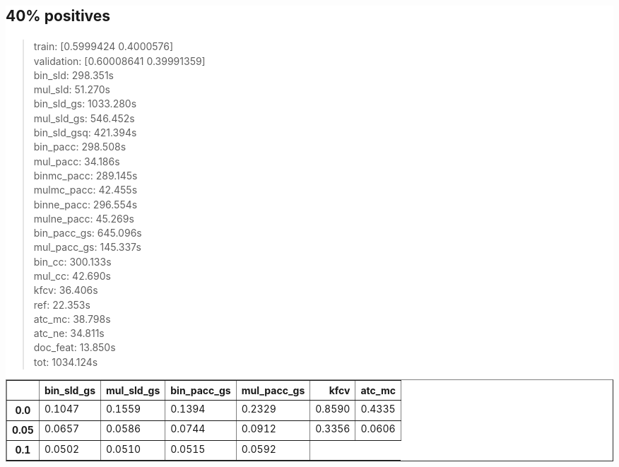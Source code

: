 
## 40% positives
> train: [0.5999424 0.4000576]  
> validation: [0.60008641 0.39991359]  
> bin_sld: 298.351s  
> mul_sld: 51.270s  
> bin_sld_gs: 1033.280s  
> mul_sld_gs: 546.452s  
> bin_sld_gsq: 421.394s  
> bin_pacc: 298.508s  
> mul_pacc: 34.186s  
> binmc_pacc: 289.145s  
> mulmc_pacc: 42.455s  
> binne_pacc: 296.554s  
> mulne_pacc: 45.269s  
> bin_pacc_gs: 645.096s  
> mul_pacc_gs: 145.337s  
> bin_cc: 300.133s  
> mul_cc: 42.690s  
> kfcv: 36.406s  
> ref: 22.353s  
> atc_mc: 38.798s  
> atc_ne: 34.811s  
> doc_feat: 13.850s  
> tot: 1034.124s  

<table border="1" class="dataframe">
  <thead>
    <tr style="text-align: right;">
      <th></th>
      <th>bin_sld_gs</th>
      <th>mul_sld_gs</th>
      <th>bin_pacc_gs</th>
      <th>mul_pacc_gs</th>
      <th>kfcv</th>
      <th>atc_mc</th>
    </tr>
  </thead>
  <tbody>
    <tr>
      <th>0.0</th>
      <td>0.1047</td>
      <td>0.1559</td>
      <td>0.1394</td>
      <td>0.2329</td>
      <td>0.8590</td>
      <td>0.4335</td>
    </tr>
    <tr>
      <th>0.05</th>
      <td>0.0657</td>
      <td>0.0586</td>
      <td>0.0744</td>
      <td>0.0912</td>
      <td>0.3356</td>
      <td>0.0606</td>
    </tr>
    <tr>
      <th>0.1</th>
      <td>0.0502</td>
      <td>0.0510</td>
      <td>0.0515</td>
      <td>0.0592</td>